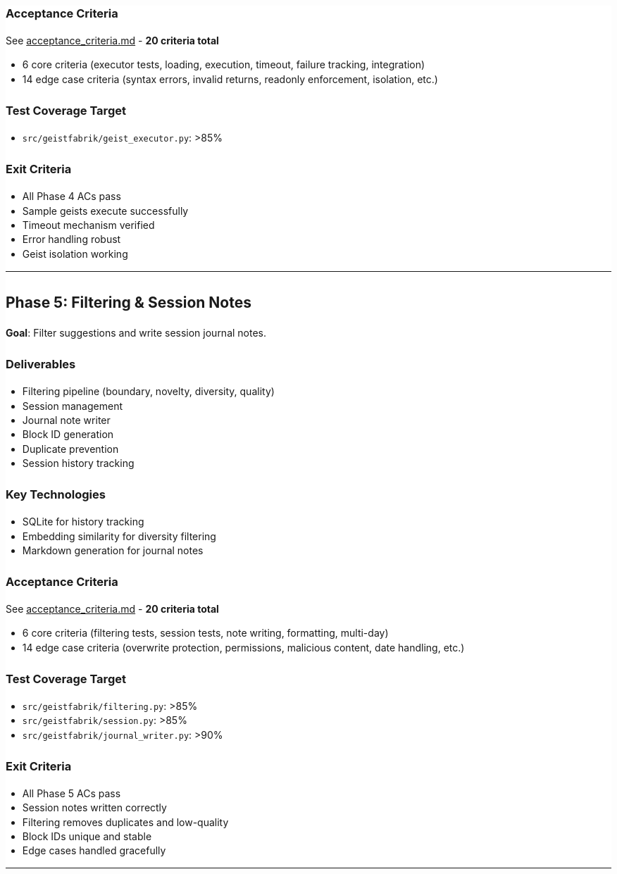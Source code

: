 ### Acceptance Criteria
See [acceptance_criteria.md](acceptance_criteria.md#phase-4-code-geist-execution) - **20 criteria total**
- 6 core criteria (executor tests, loading, execution, timeout, failure tracking, integration)
- 14 edge case criteria (syntax errors, invalid returns, readonly enforcement, isolation, etc.)

### Test Coverage Target
- `src/geistfabrik/geist_executor.py`: >85%

### Exit Criteria
- All Phase 4 ACs pass
- Sample geists execute successfully
- Timeout mechanism verified
- Error handling robust
- Geist isolation working

---

## Phase 5: Filtering & Session Notes

**Goal**: Filter suggestions and write session journal notes.

### Deliverables
- Filtering pipeline (boundary, novelty, diversity, quality)
- Session management
- Journal note writer
- Block ID generation
- Duplicate prevention
- Session history tracking

### Key Technologies
- SQLite for history tracking
- Embedding similarity for diversity filtering
- Markdown generation for journal notes

### Acceptance Criteria
See [acceptance_criteria.md](acceptance_criteria.md#phase-5-filtering--session-notes) - **20 criteria total**
- 6 core criteria (filtering tests, session tests, note writing, formatting, multi-day)
- 14 edge case criteria (overwrite protection, permissions, malicious content, date handling, etc.)

### Test Coverage Target
- `src/geistfabrik/filtering.py`: >85%
- `src/geistfabrik/session.py`: >85%
- `src/geistfabrik/journal_writer.py`: >90%

### Exit Criteria
- All Phase 5 ACs pass
- Session notes written correctly
- Filtering removes duplicates and low-quality
- Block IDs unique and stable
- Edge cases handled gracefully

---